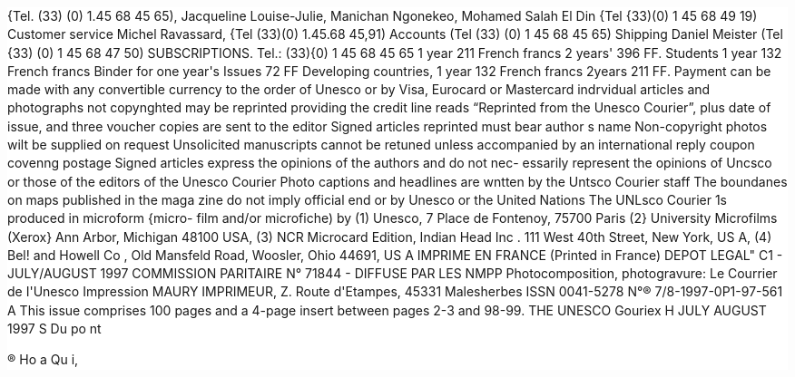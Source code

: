 {Tel. (33) (0) 1.45 68 45 65), Jacqueline Louise-Julie, 
Manichan Ngonekeo, Mohamed Salah El Din 
{Tel {33)(0) 1 45 68 49 19) 
Customer service Michel Ravassard, 
{Tel (33)(0) 1.45.68 45,91) 
Accounts (Tel (33) (0) 1 45 68 45 65) 
Shipping Daniel Meister (Tel {33) (0) 1 45 68 47 50) 
SUBSCRIPTIONS. 
Tel.: (33){0) 1 45 68 45 65 
1 year 211 French francs 2 years' 396 FF. 
Students 1 year 132 French francs 
Binder for one year's Issues 72 FF 
Developing countries, 
1 year 132 French francs 2years 211 FF. 
Payment can be made with any convertible currency to 
the order of Unesco or by Visa, Eurocard or Mastercard 
indrvidual articles and photographs not copynghted may be reprinted 
providing the credit line reads “Reprinted from the Unesco Courier”, plus 
date of issue, and three voucher copies are sent to the editor Signed 
articles reprinted must bear author s name Non-copyright photos wilt 
be supplied on request Unsolicited manuscripts cannot be retuned 
unless accompanied by an international reply coupon covenng postage 
Signed articles express the opinions of the authors and do not nec- 
essarily represent the opinions of Uncsco or those of the editors of 
the Unesco Courier Photo captions and headlines are wntten by the 
Untsco Courier staff The boundanes on maps published in the maga 
zine do not imply official end or by Unesco or the 
United Nations The UNLsco Courier 1s produced in microform {micro- 
film and/or microfiche) by (1) Unesco, 7 Place de Fontenoy, 75700 
Paris (2} University Microfilms (Xerox} Ann Arbor, Michigan 48100 
USA, (3) NCR Microcard Edition, Indian Head Inc . 111 West 40th 
Street, New York, US A, (4) Bel! and Howell Co , Old Mansfeld Road, 
Woosler, Ohio 44691, US A 
IMPRIME EN FRANCE (Printed in France) 
DEPOT LEGAL" C1 - JULY/AUGUST 1997 
COMMISSION PARITAIRE N° 71844 - DIFFUSE PAR LES 
NMPP 
Photocomposition, photogravure: 
Le Courrier de I'Unesco 
Impression MAURY IMPRIMEUR, 
Z. Route d'Etampes, 45331 Malesherbes 
ISSN 0041-5278 N°® 7/8-1997-0P1-97-561 A 
This issue comprises 100 pages and a 4-page insert 
between pages 2-3 and 98-99. 
THE UNESCO Gouriex H JULY AUGUST 1997 
S 
Du
po
nt
 
® 
Ho
a 
Qu
i,
 